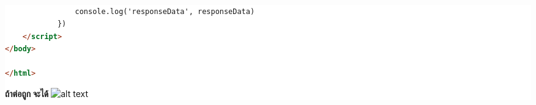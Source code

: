```html
                console.log('responseData', responseData)
            })
    </script>
</body>

</html>
```

**ถ้าต่อถูก จะได้**
![alt text](/img/connet.png)